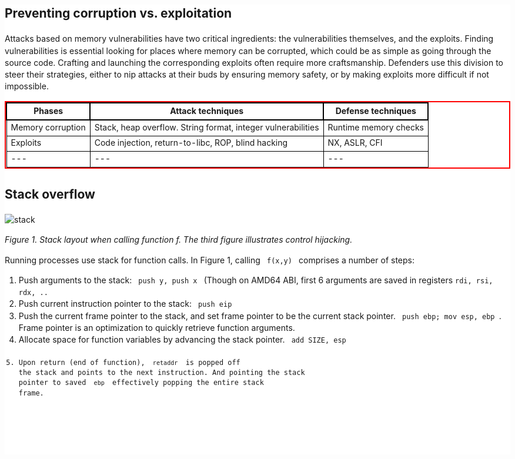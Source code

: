 ## Preventing corruption vs. exploitation 
Attacks based on memory vulnerabilities have two critical ingredients: the vulnerabilities themselves, and the
exploits. Finding vulnerabilities is essential looking for places where memory can be corrupted, which could
be as simple as going through the source code. Crafting and launching the corresponding exploits often require
more craftsmanship. Defenders use this division to steer their strategies, either to nip attacks at their buds
by ensuring memory safety, or by making exploits more difficult if not impossible.  

<style>
table{
      border-collapse: collapse;
          border-spacing: 2px;
              border:2px solid #ff0000;
}

th{
      border:2px solid #000000;
}

td{
      border:1px solid #000000;
}
</style>
|**Phases** | **Attack techniques** | **Defense techniques** |
|---|---|---|
| Memory corruption | Stack, heap overflow. String format, integer vulnerabilities | Runtime memory checks |
| Exploits | Code injection, return-to-libc, ROP, blind hacking | NX, ASLR, CFI |
|---|---|---|


## Stack overflow

 ![stack](../images/stack.jpg) 

 *Figure 1. Stack layout when calling function f. The third figure illustrates control hijacking.* 

Running processes use stack for function calls. In Figure 1, calling <code> f(x,y) </code> comprises a number
of steps:

1. Push arguments to the stack: <code> push y, push x </code> (Though on AMD64 ABI, first 6 arguments are saved
in registers <code>rdi, rsi, rdx, ..</code>
2. Push current instruction pointer to the stack: <code> push eip </code>
3. Push the current frame pointer to the stack, and set frame pointer to be the current stack pointer. <code>
push ebp;  mov esp, ebp </code>. Frame pointer is an optimization to quickly retrieve function arguments. 
4. Allocate space for function variables by advancing the stack pointer. <code> add SIZE, esp 
5. Upon return (end of function), <code> retaddr </code> is popped off the stack and points to the next
instruction. And pointing the stack pointer to saved <code> ebp </code> effectively popping the entire stack
frame. 
